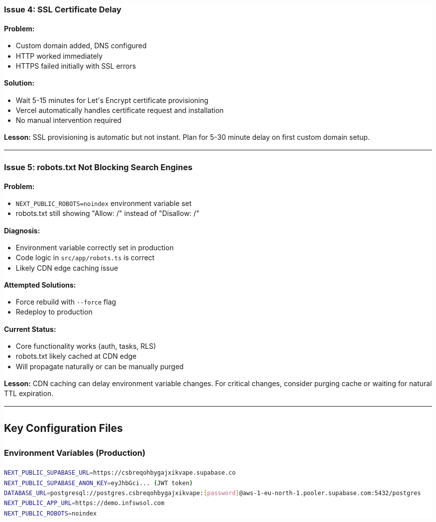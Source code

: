 ### Issue 4: SSL Certificate Delay

**Problem:**
- Custom domain added, DNS configured
- HTTP worked immediately
- HTTPS failed initially with SSL errors

**Solution:**
- Wait 5-15 minutes for Let's Encrypt certificate provisioning
- Vercel automatically handles certificate request and installation
- No manual intervention required

**Lesson:** SSL provisioning is automatic but not instant. Plan for 5-30 minute delay on first custom domain setup.

---

### Issue 5: robots.txt Not Blocking Search Engines

**Problem:**
- `NEXT_PUBLIC_ROBOTS=noindex` environment variable set
- robots.txt still showing "Allow: /" instead of "Disallow: /"

**Diagnosis:**
- Environment variable correctly set in production
- Code logic in `src/app/robots.ts` is correct
- Likely CDN edge caching issue

**Attempted Solutions:**
- Force rebuild with `--force` flag
- Redeploy to production

**Current Status:**
- Core functionality works (auth, tasks, RLS)
- robots.txt likely cached at CDN edge
- Will propagate naturally or can be manually purged

**Lesson:** CDN caching can delay environment variable changes. For critical changes, consider purging cache or waiting for natural TTL expiration.

---

## Key Configuration Files

### Environment Variables (Production)

```bash
NEXT_PUBLIC_SUPABASE_URL=https://csbreqohbygajxikvape.supabase.co
NEXT_PUBLIC_SUPABASE_ANON_KEY=eyJhbGci... (JWT token)
DATABASE_URL=postgresql://postgres.csbreqohbygajxikvape:[password]@aws-1-eu-north-1.pooler.supabase.com:5432/postgres
NEXT_PUBLIC_APP_URL=https://demo.infswsol.com
NEXT_PUBLIC_ROBOTS=noindex
```
